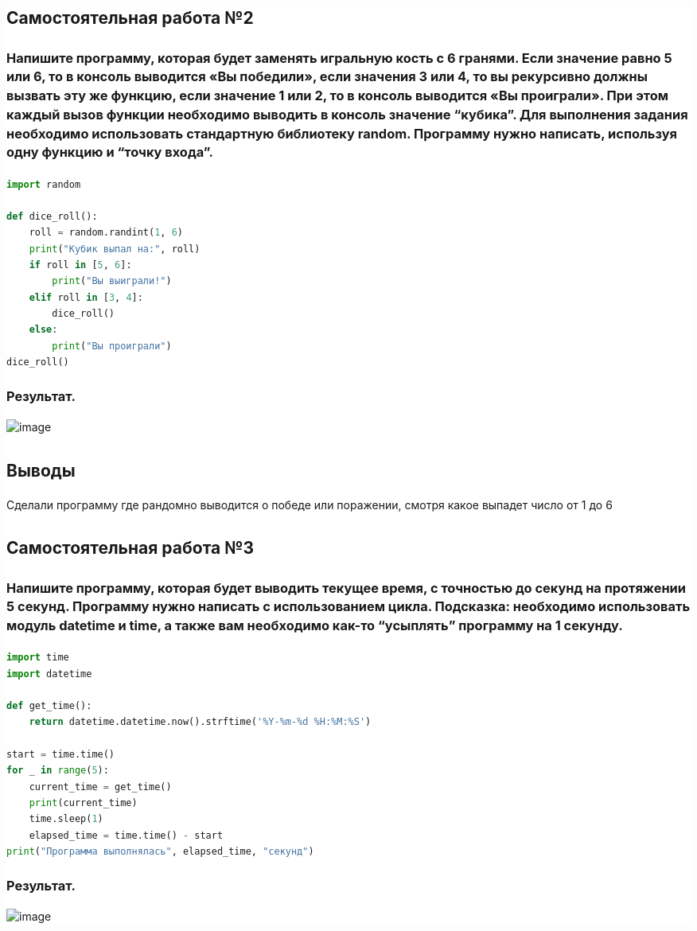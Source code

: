 ## Самостоятельная работа №2
### Напишите программу, которая будет заменять игральную кость с 6 гранями. Если значение равно 5 или 6, то в консоль выводится «Вы победили», если значения 3 или 4, то вы рекурсивно должны вызвать эту же функцию, если значение 1 или 2, то в консоль выводится «Вы проиграли». При этом каждый вызов функции необходимо выводить в консоль значение “кубика”. Для выполнения задания необходимо использовать стандартную библиотеку random. Программу нужно написать, используя одну функцию и “точку входа”.

```python
import random

def dice_roll():
    roll = random.randint(1, 6)
    print("Кубик выпал на:", roll)
    if roll in [5, 6]:
        print("Вы выиграли!")
    elif roll in [3, 4]:
        dice_roll()
    else:
        print("Вы проиграли")
dice_roll()
```
### Результат.
![image](https://github.com/che3ZzOfficial/Program_engineering/assets/122799788/0f4f2524-d5f9-4dbc-9d14-7937fdc77c84)


## Выводы

Сделали программу где рандомно выводится о победе или поражении, смотря какое выпадет число от 1 до 6
  
## Самостоятельная работа №3
### Напишите программу, которая будет выводить текущее время, с точностью до секунд на протяжении 5 секунд. Программу нужно написать с использованием цикла. Подсказка: необходимо использовать модуль datetime и time, а также вам необходимо как-то “усыплять” программу на 1 секунду.

```python
import time
import datetime

def get_time():
    return datetime.datetime.now().strftime('%Y-%m-%d %H:%M:%S')

start = time.time()
for _ in range(5):
    current_time = get_time()
    print(current_time)
    time.sleep(1)
    elapsed_time = time.time() - start
print("Программа выполнялась", elapsed_time, "секунд")
```
### Результат.
![image](https://github.com/che3ZzOfficial/Program_engineering/assets/122799788/b2016cba-3b1e-477c-a35b-53f550fe486f)

